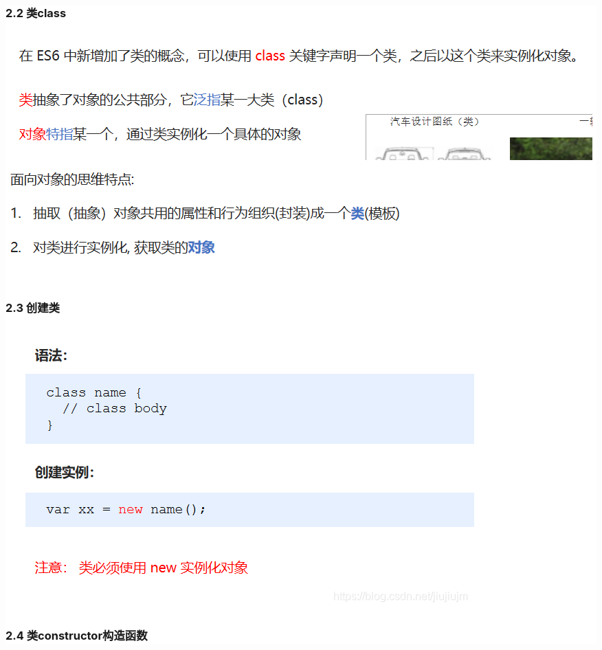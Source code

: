 ### 2.2 类class

![在这里插入图片描述](../media/在这里插入图片描述-504.png)  
![在这里插入图片描述](../media/在这里插入图片描述-464.png)

### 2.3 创建类

![在这里插入图片描述](../media/在这里插入图片描述-466.png)

### 2.4 类constructor构造函数
